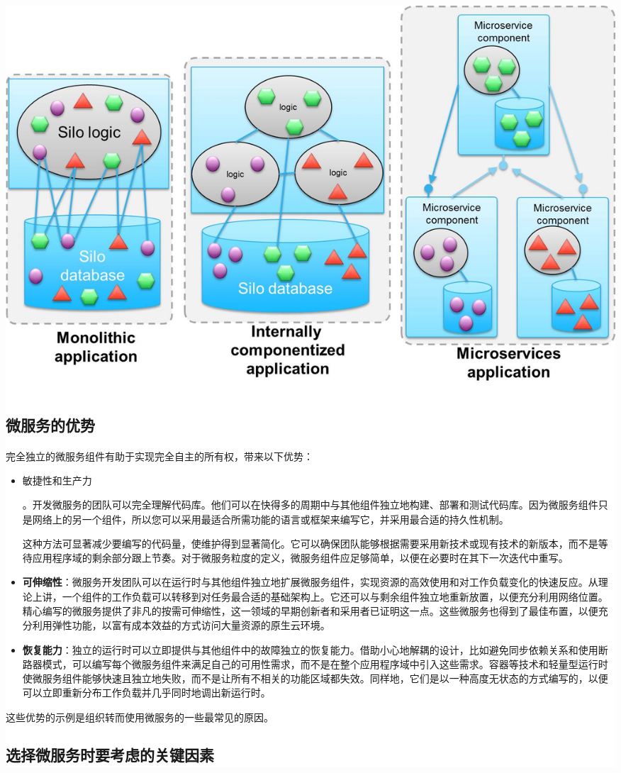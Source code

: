 ![从单个庞大的应用程序到微服务](微服务和SOA.assets/figure5.jpg)

## 微服务的优势

完全独立的微服务组件有助于实现完全自主的所有权，带来以下优势：

- 敏捷性和生产力

  。开发微服务的团队可以完全理解代码库。他们可以在快得多的周期中与其他组件独立地构建、部署和测试代码库。因为微服务组件只是网络上的另一个组件，所以您可以采用最适合所需功能的语言或框架来编写它，并采用最合适的持久性机制。

  这种方法可显著减少要编写的代码量，使维护得到显著简化。它可以确保团队能够根据需要采用新技术或现有技术的新版本，而不是等待应用程序域的剩余部分跟上节奏。对于微服务粒度的定义，微服务组件应足够简单，以便在必要时在其下一次迭代中重写。

- **可伸缩性**：微服务开发团队可以在运行时与其他组件独立地扩展微服务组件，实现资源的高效使用和对工作负载变化的快速反应。从理论上讲，一个组件的工作负载可以转移到对任务最合适的基础架构上。它还可以与剩余组件独立地重新放置，以便充分利用网络位置。精心编写的微服务提供了非凡的按需可伸缩性，这一领域的早期创新者和采用者已证明这一点。这些微服务也得到了最佳布置，以便充分利用弹性功能，以富有成本效益的方式访问大量资源的原生云环境。

- **恢复能力**：独立的运行时可以立即提供与其他组件中的故障独立的恢复能力。借助小心地解耦的设计，比如避免同步依赖关系和使用断路器模式，可以编写每个微服务组件来满足自己的可用性需求，而不是在整个应用程序域中引入这些需求。容器等技术和轻量型运行时使微服务组件能够快速且独立地失败，而不是让所有不相关的功能区域都失效。同样地，它们是以一种高度无状态的方式编写的，以便可以立即重新分布工作负载并几乎同时地调出新运行时。

这些优势的示例是组织转而使用微服务的一些最常见的原因。

## 选择微服务时要考虑的关键因素

